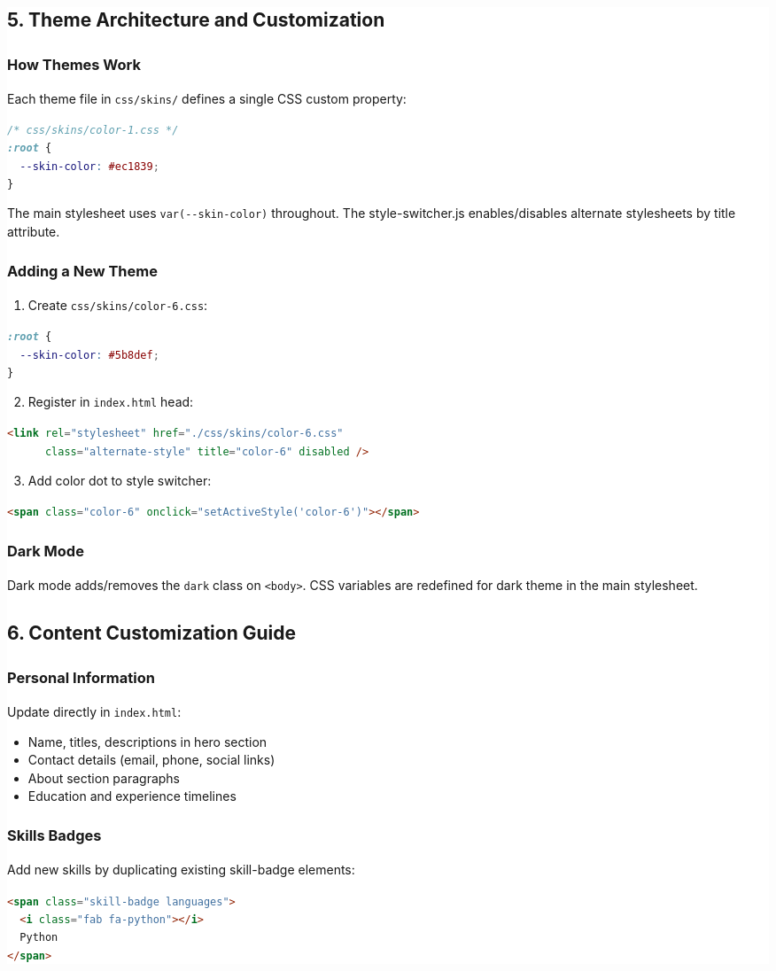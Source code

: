 ## 5. Theme Architecture and Customization

### How Themes Work
Each theme file in `css/skins/` defines a single CSS custom property:
```css
/* css/skins/color-1.css */
:root {
  --skin-color: #ec1839;
}
```

The main stylesheet uses `var(--skin-color)` throughout. The style-switcher.js enables/disables alternate stylesheets by title attribute.

### Adding a New Theme
1. Create `css/skins/color-6.css`:
```css
:root {
  --skin-color: #5b8def;
}
```

2. Register in `index.html` head:
```html
<link rel="stylesheet" href="./css/skins/color-6.css" 
      class="alternate-style" title="color-6" disabled />
```

3. Add color dot to style switcher:
```html
<span class="color-6" onclick="setActiveStyle('color-6')"></span>
```

### Dark Mode
Dark mode adds/removes the `dark` class on `<body>`. CSS variables are redefined for dark theme in the main stylesheet.

## 6. Content Customization Guide

### Personal Information
Update directly in `index.html`:
- Name, titles, descriptions in hero section
- Contact details (email, phone, social links)
- About section paragraphs
- Education and experience timelines

### Skills Badges
Add new skills by duplicating existing skill-badge elements:
```html
<span class="skill-badge languages">
  <i class="fab fa-python"></i>
  Python
</span>
```
